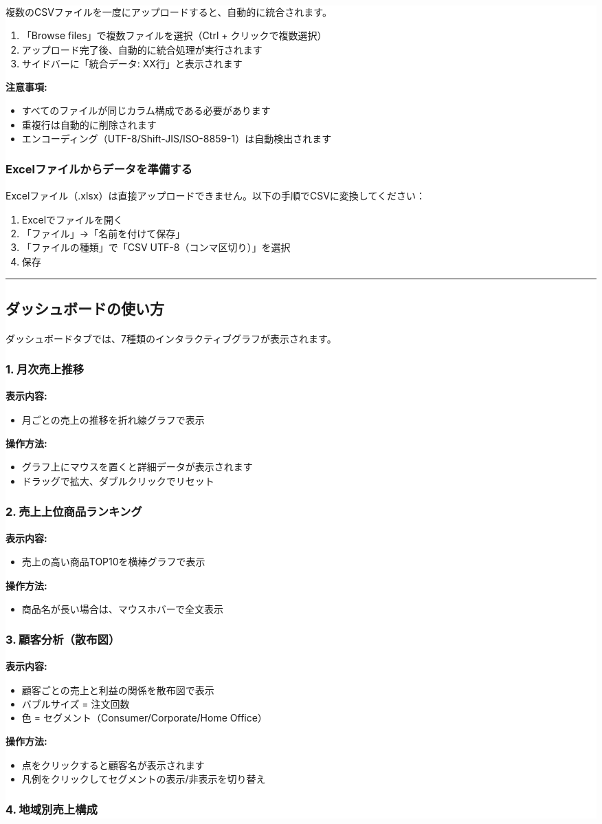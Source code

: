 複数のCSVファイルを一度にアップロードすると、自動的に統合されます。

1. 「Browse files」で複数ファイルを選択（Ctrl + クリックで複数選択）
2. アップロード完了後、自動的に統合処理が実行されます
3. サイドバーに「統合データ: XX行」と表示されます

**注意事項:**
- すべてのファイルが同じカラム構成である必要があります
- 重複行は自動的に削除されます
- エンコーディング（UTF-8/Shift-JIS/ISO-8859-1）は自動検出されます

### Excelファイルからデータを準備する

Excelファイル（.xlsx）は直接アップロードできません。以下の手順でCSVに変換してください：

1. Excelでファイルを開く
2. 「ファイル」→「名前を付けて保存」
3. 「ファイルの種類」で「CSV UTF-8（コンマ区切り）」を選択
4. 保存

---

## ダッシュボードの使い方

ダッシュボードタブでは、7種類のインタラクティブグラフが表示されます。

### 1. 月次売上推移

**表示内容:**
- 月ごとの売上の推移を折れ線グラフで表示

**操作方法:**
- グラフ上にマウスを置くと詳細データが表示されます
- ドラッグで拡大、ダブルクリックでリセット

### 2. 売上上位商品ランキング

**表示内容:**
- 売上の高い商品TOP10を横棒グラフで表示

**操作方法:**
- 商品名が長い場合は、マウスホバーで全文表示

### 3. 顧客分析（散布図）

**表示内容:**
- 顧客ごとの売上と利益の関係を散布図で表示
- バブルサイズ = 注文回数
- 色 = セグメント（Consumer/Corporate/Home Office）

**操作方法:**
- 点をクリックすると顧客名が表示されます
- 凡例をクリックしてセグメントの表示/非表示を切り替え

### 4. 地域別売上構成
